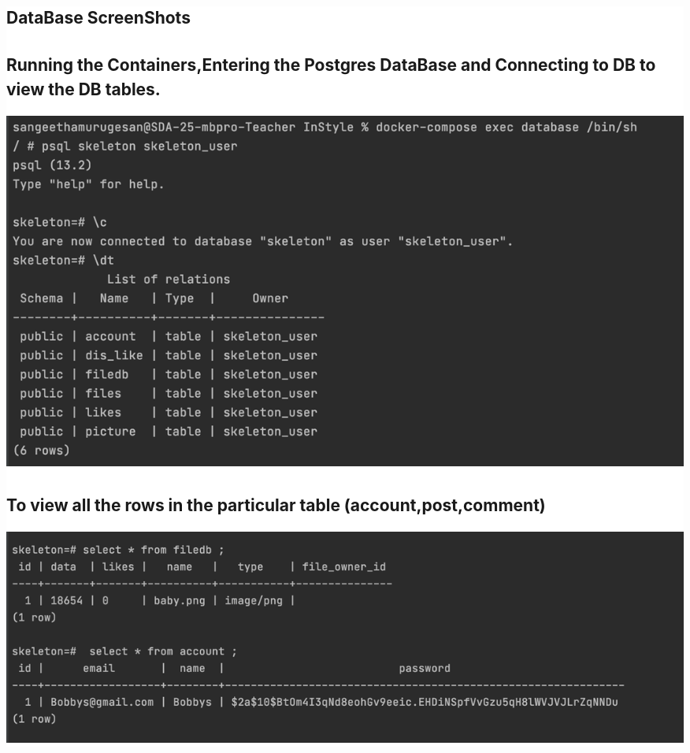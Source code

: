 ## DataBase ScreenShots

## Running the Containers,Entering the Postgres DataBase and Connecting to DB to view the DB tables.

![DataBase1](ScreenShots/DataBase1.png)

## To view all the rows in the particular table (account,post,comment)

![DataBase2](ScreenShots/DataBase2.png)




